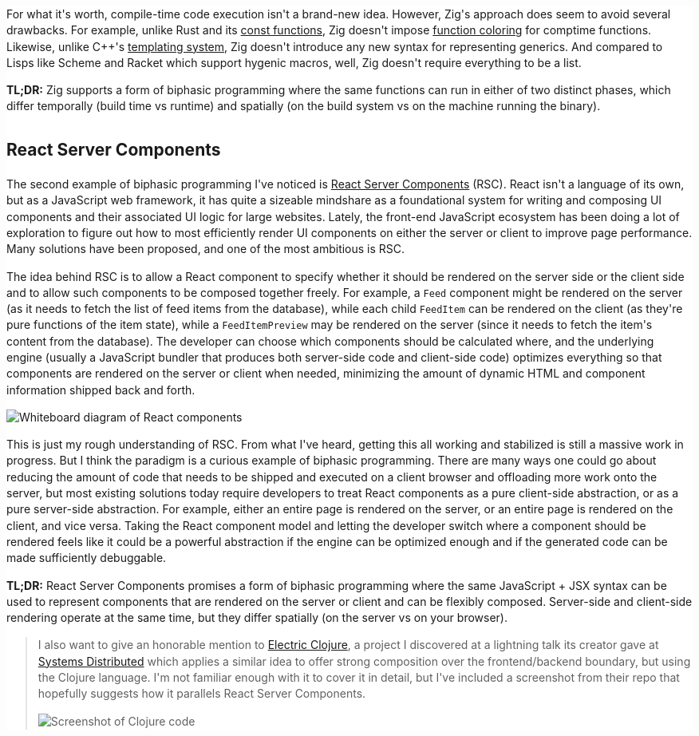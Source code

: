 For what it's worth, compile-time code execution isn't a brand-new idea. However, Zig's approach does seem to avoid several drawbacks. For example, unlike Rust and its [const functions](https://doc.rust-lang.org/reference/const_eval.html), Zig doesn't impose [function coloring](https://journal.stuffwithstuff.com/2015/02/01/what-color-is-your-function/) for comptime functions. Likewise, unlike C++'s [templating system](https://en.cppreference.com/w/cpp/language/template_parameters), Zig doesn't introduce any new syntax for representing generics. And compared to Lisps like Scheme and Racket which support hygenic macros, well, Zig doesn't require everything to be a list.

**TL;DR:** Zig supports a form of biphasic programming where the same functions can run in either of two distinct phases, which differ temporally (build time vs runtime) and spatially (on the build system vs on the machine running the binary).

## React Server Components

The second example of biphasic programming I've noticed is [React Server Components](https://react.dev/reference/rsc/server-components) (RSC). React isn't a language of its own, but as a JavaScript web framework, it has quite a sizeable mindshare as a foundational system for writing and composing UI components and their associated UI logic for large websites. Lately, the front-end JavaScript ecosystem has been doing a lot of exploration to figure out how to most efficiently render UI components on either the server or client to improve page performance. Many solutions have been proposed, and one of the most ambitious is RSC.

The idea behind RSC is to allow a React component to specify whether it should be rendered on the server side or the client side and to allow such components to be composed together freely. For example, a `Feed` component might be rendered on the server (as it needs to fetch the list of feed items from the database), while each child `FeedItem` can be rendered on the client (as they're pure functions of the item state), while a `FeedItemPreview` may be rendered on the server (since it needs to fetch the item's content from the database). The developer can choose which components should be calculated where, and the underlying engine (usually a JavaScript bundler that produces both server-side code and client-side code) optimizes everything so that components are rendered on the server or client when needed, minimizing the amount of dynamic HTML and component information shipped back and forth.

![Whiteboard diagram of React components](https://www.plasmic.app/blog/static/images/react-server-components.png)

This is just my rough understanding of RSC. From what I've heard, getting this all working and stabilized is still a massive work in progress. But I think the paradigm is a curious example of biphasic programming. There are many ways one could go about reducing the amount of code that needs to be shipped and executed on a client browser and offloading more work onto the server, but most existing solutions today require developers to treat React components as a pure client-side abstraction, or as a pure server-side abstraction. For example, either an entire page is rendered on the server, or an entire page is rendered on the client, and vice versa. Taking the React component model and letting the developer switch where a component should be rendered feels like it could be a powerful abstraction if the engine can be optimized enough and if the generated code can be made sufficiently debuggable.

**TL;DR:** React Server Components promises a form of biphasic programming where the same JavaScript + JSX syntax can be used to represent components that are rendered on the server or client and can be flexibly composed. Server-side and client-side rendering operate at the same time, but they differ spatially (on the server vs on your browser).

> I also want to give an honorable mention to [Electric Clojure](https://github.com/hyperfiddle/electric), a project I discovered at a lightning talk its creator gave at [Systems Distributed](https://systemsdistributed.com/) which applies a similar idea to offer strong composition over the frontend/backend boundary, but using the Clojure language. I'm not familiar enough with it to cover it in detail, but I've included a screenshot from their repo that hopefully suggests how it parallels React Server Components.
>
> ![Screenshot of Clojure code](https://github.com/hyperfiddle/electric/raw/master/docs/electric-explainer-5.png)
